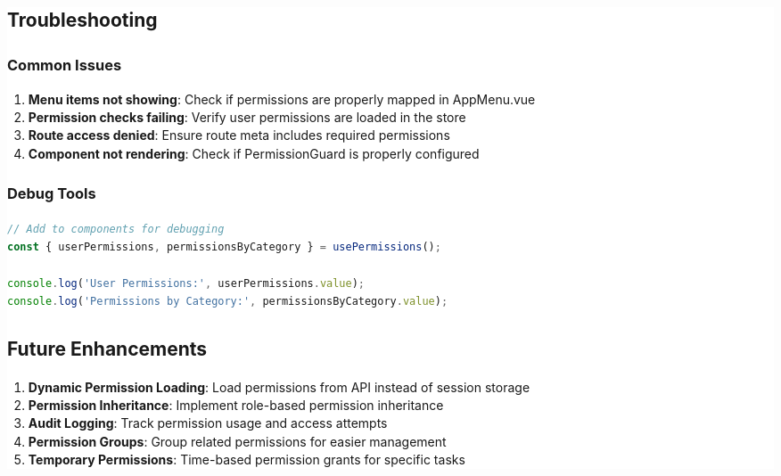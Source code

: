 ## Troubleshooting

### Common Issues

1. **Menu items not showing**: Check if permissions are properly mapped in AppMenu.vue
2. **Permission checks failing**: Verify user permissions are loaded in the store
3. **Route access denied**: Ensure route meta includes required permissions
4. **Component not rendering**: Check if PermissionGuard is properly configured

### Debug Tools

```javascript
// Add to components for debugging
const { userPermissions, permissionsByCategory } = usePermissions();

console.log('User Permissions:', userPermissions.value);
console.log('Permissions by Category:', permissionsByCategory.value);
```

## Future Enhancements

1. **Dynamic Permission Loading**: Load permissions from API instead of session storage
2. **Permission Inheritance**: Implement role-based permission inheritance
3. **Audit Logging**: Track permission usage and access attempts
4. **Permission Groups**: Group related permissions for easier management
5. **Temporary Permissions**: Time-based permission grants for specific tasks
